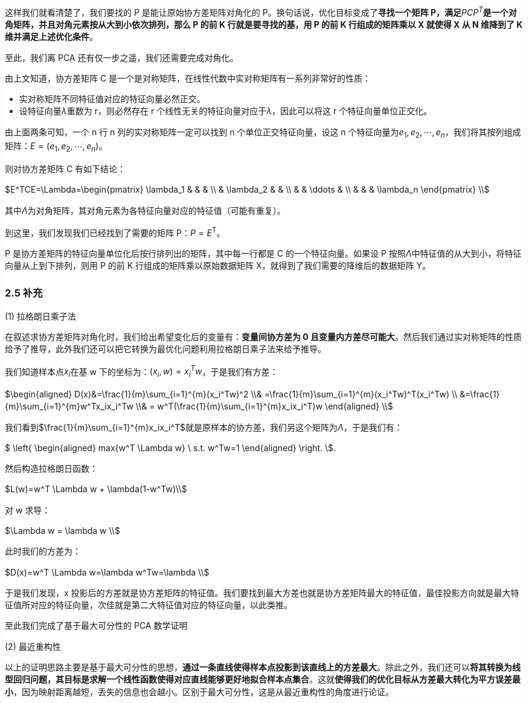 这样我们就看清楚了，我们要找的 P 是能让原始协方差矩阵对角化的 P。换句话说，优化目标变成了**寻找一个矩阵 P，满足**$PCP^T$**是一个对角矩阵，并且对角元素按从大到小依次排列，那么 P 的前 K 行就是要寻找的基，用 P 的前 K 行组成的矩阵乘以 X 就使得 X 从 N 维降到了 K 维并满足上述优化条件**。

至此，我们离 PCA 还有仅一步之遥，我们还需要完成对角化。

由上文知道，协方差矩阵 C 是一个是对称矩阵，在线性代数中实对称矩阵有一系列非常好的性质：

* 实对称矩阵不同特征值对应的特征向量必然正交。    
* 设特征向量$\lambda$重数为 r，则必然存在 r 个线性无关的特征向量对应于$\lambda$，因此可以将这 r 个特征向量单位正交化。

由上面两条可知，一个 n 行 n 列的实对称矩阵一定可以找到 n 个单位正交特征向量，设这 n 个特征向量为$e_1,e_2,\cdots,e_n$，我们将其按列组成矩阵：$E=(e_1 , e_2 , \cdots , e_n )$。

则对协方差矩阵 C 有如下结论：

$E^TCE=\Lambda=\begin{pmatrix} \lambda_1 & & & \\ & \lambda_2 & & \\ & & \ddots & \\ & & & \lambda_n \end{pmatrix} \\$

其中$\Lambda$为对角矩阵，其对角元素为各特征向量对应的特征值（可能有重复）。

到这里，我们发现我们已经找到了需要的矩阵 P：$P=E^\mathsf{T}$。

P 是协方差矩阵的特征向量单位化后按行排列出的矩阵，其中每一行都是 C 的一个特征向量。如果设 P 按照$\Lambda$中特征值的从大到小，将特征向量从上到下排列，则用 P 的前 K 行组成的矩阵乘以原始数据矩阵 X，就得到了我们需要的降维后的数据矩阵 Y。

### 2.5 补充

(1) 拉格朗日乘子法

在叙述求协方差矩阵对角化时，我们给出希望变化后的变量有：**变量间协方差为 0 且变量内方差尽可能大**。然后我们通过实对称矩阵的性质给予了推导，此外我们还可以把它转换为最优化问题利用拉格朗日乘子法来给予推导。

我们知道样本点$x_i$在基 w 下的坐标为：$(x_i,w)=x_i^Tw$，于是我们有方差：

$\begin{aligned} D(x)&=\frac{1}{m}\sum_{i=1}^{m}(x_i^Tw)^2 \\& =\frac{1}{m}\sum_{i=1}^{m}(x_i^Tw)^T(x_i^Tw) \\ &=\frac{1}{m}\sum_{i=1}^{m}w^Tx_ix_i^Tw \\& = w^T(\frac{1}{m}\sum_{i=1}^{m}x_ix_i^T)w \end{aligned} \\$

我们看到$\frac{1}{m}\sum_{i=1}^{m}x_ix_i^T$就是原样本的协方差，我们另这个矩阵为$\Lambda$，于是我们有：

$ \left\{ \begin{aligned} max\{w^T \Lambda w\} \\ s.t. w^Tw=1 \end{aligned} \right.  \\$.

然后构造拉格朗日函数：

$L(w)=w^T \Lambda w + \lambda(1-w^Tw)\\$

对 w 求导：

$\Lambda w = \lambda w \\$

此时我们的方差为：

$D(x)=w^T \Lambda w=\lambda w^Tw=\lambda \\$

于是我们发现，x 投影后的方差就是协方差矩阵的特征值。我们要找到最大方差也就是协方差矩阵最大的特征值，最佳投影方向就是最大特征值所对应的特征向量，次佳就是第二大特征值对应的特征向量，以此类推。

至此我们完成了基于最大可分性的 PCA 数学证明

(2) 最近重构性

以上的证明思路主要是基于最大可分性的思想，**通过一条直线使得样本点投影到该直线上的方差最大**。除此之外，我们还可以**将其转换为线型回归问题，其目标是求解一个线性函数使得对应直线能够更好地拟合样本点集合**。这就**使得我们的优化目标从方差最大转化为平方误差最小**，因为映射距离越短，丢失的信息也会越小。区别于最大可分性，这是从最近重构性的角度进行论证。
